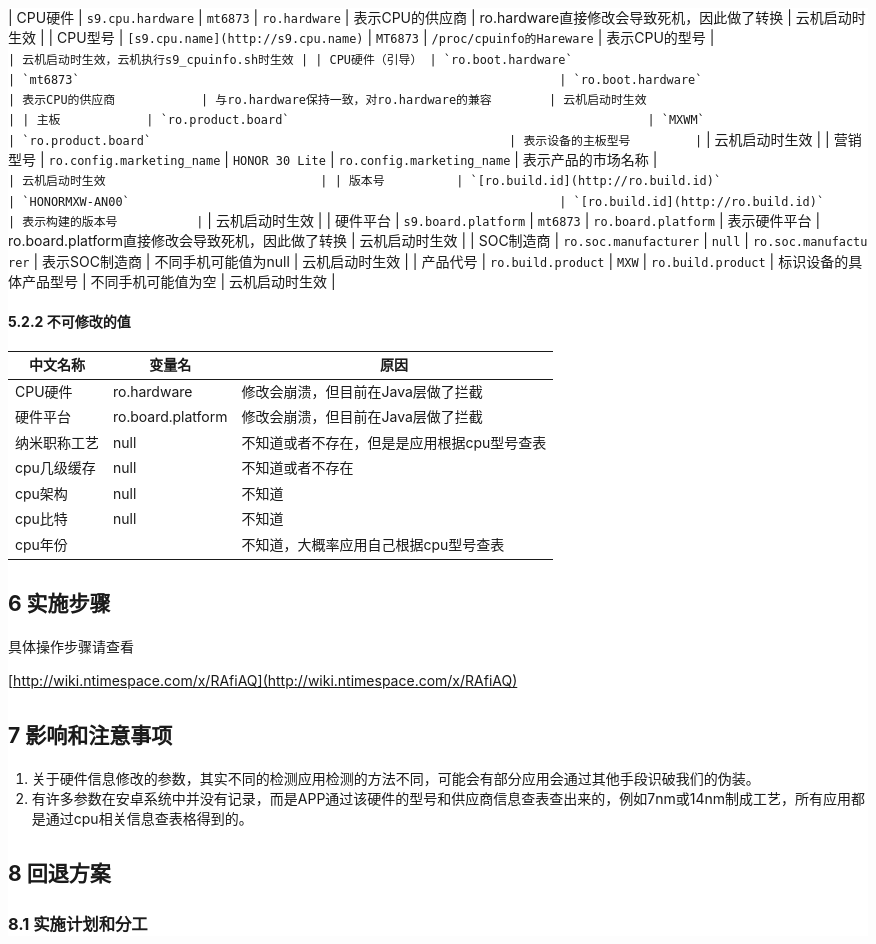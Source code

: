 | CPU硬件         | `s9.cpu.hardware`                                                   | `mt6873`                                                                   | `ro.hardware`                                                       | 表示CPU的供应商            | ro.hardware直接修改会导致死机，因此做了转换       | 云机启动时生效                              |
| CPU型号         | `[s9.cpu.name](http://s9.cpu.name)`                                 | `MT6873`                                                                   | `/proc/cpuinfo的Hareware`                                           | 表示CPU的型号              | ``                                         | 云机启动时生效，云机执行s9_cpuinfo.sh时生效 |
| CPU硬件（引导） | `ro.boot.hardware`                                                  | `mt6873`                                                                   | `ro.boot.hardware`                                                  | 表示CPU的供应商            | 与ro.hardware保持一致，对ro.hardware的兼容        | 云机启动时生效                              |
| 主板            | `ro.product.board`                                                  | `MXWM`                                                                     | `ro.product.board`                                                  | 表示设备的主板型号         | ``                                         | 云机启动时生效                              |
| 营销型号        | `ro.config.marketing_name`                                          | `HONOR 30 Lite`                                                            | `ro.config.marketing_name`                                          | 表示产品的市场名称         | ``                                         | 云机启动时生效                              |
| 版本号          | `[ro.build.id](http://ro.build.id)`                                 | `HONORMXW-AN00`                                                            | `[ro.build.id](http://ro.build.id)`                                 | 表示构建的版本号           | ``                                         | 云机启动时生效                              |
| 硬件平台        | `s9.board.platform`                                                 | `mt6873`                                                                   | `ro.board.platform`                                                 | 表示硬件平台               | ro.board.platform直接修改会导致死机，因此做了转换 | 云机启动时生效                              |
| SOC制造商       | `ro.soc.manufacturer`                                               | `null`                                                                     | `ro.soc.manufacturer`                                               | 表示SOC制造商              | 不同手机可能值为null                              | 云机启动时生效                              |
| 产品代号        | `ro.build.product`                                                  | `MXW`                                                                      | `ro.build.product`                                                  | 标识设备的具体产品型号     | 不同手机可能值为空                                | 云机启动时生效                              |

#### 5.2.2 不可修改的值

| 中文名称     | 变量名            | 原因                                        |
| ------------ | ----------------- | ------------------------------------------- |
| CPU硬件      | ro.hardware       | 修改会崩溃，但目前在Java层做了拦截          |
| 硬件平台     | ro.board.platform | 修改会崩溃，但目前在Java层做了拦截          |
| 纳米职称工艺 | null              | 不知道或者不存在，但是是应用根据cpu型号查表 |
| cpu几级缓存  | null              | 不知道或者不存在                            |
| cpu架构      | null              | 不知道                                      |
| cpu比特      | null              | 不知道                                      |
| cpu年份      |                   | 不知道，大概率应用自己根据cpu型号查表       |

## 6  实施步骤

具体操作步骤请查看

[http://wiki.ntimespace.com/x/RAfiAQ](http://wiki.ntimespace.com/x/RAfiAQ)

## 7  影响和注意事项

1. 关于硬件信息修改的参数，其实不同的检测应用检测的方法不同，可能会有部分应用会通过其他手段识破我们的伪装。
2. 有许多参数在安卓系统中并没有记录，而是APP通过该硬件的型号和供应商信息查表查出来的，例如7nm或14nm制成工艺，所有应用都是通过cpu相关信息查表格得到的。

## 8  回退方案

### 8.1  实施计划和分工
